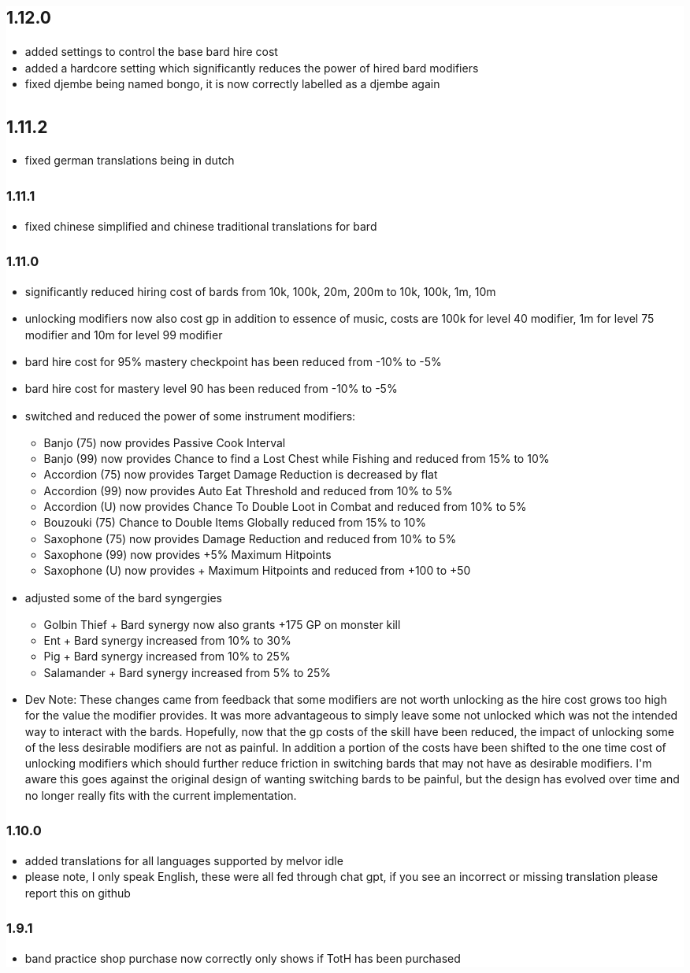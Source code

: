 ## 1.12.0
* added settings to control the base bard hire cost
* added a hardcore setting which significantly reduces the power of hired bard modifiers
* fixed djembe being named bongo, it is now correctly labelled as a djembe again

## 1.11.2
* fixed german translations being in dutch

### 1.11.1
* fixed chinese simplified and chinese traditional translations for bard

### 1.11.0
* significantly reduced hiring cost of bards from 10k, 100k, 20m, 200m to 10k, 100k, 1m, 10m
* unlocking modifiers now also cost gp in addition to essence of music, costs are 100k for level 40 modifier, 1m for level 75 modifier and 10m for level 99 modifier
* bard hire cost for 95% mastery checkpoint has been reduced from -10% to -5%
* bard hire cost for mastery level 90 has been reduced from -10% to -5%
* switched and reduced the power of some instrument modifiers:
  * Banjo (75) now provides Passive Cook Interval
  * Banjo (99) now provides Chance to find a Lost Chest while Fishing and reduced from 15% to 10%
  * Accordion (75) now provides Target Damage Reduction is decreased by flat
  * Accordion (99) now provides Auto Eat Threshold and reduced from 10% to 5%
  * Accordion (U) now provides Chance To Double Loot in Combat and reduced from 10% to 5%
  * Bouzouki (75) Chance to Double Items Globally reduced from 15% to 10%
  * Saxophone (75) now provides Damage Reduction and reduced from 10% to 5%
  * Saxophone (99) now provides +5% Maximum Hitpoints
  * Saxophone (U) now provides + Maximum Hitpoints and reduced from +100 to +50
* adjusted some of the bard syngergies
  * Golbin Thief + Bard synergy now also grants +175 GP on monster kill
  * Ent + Bard synergy increased from 10% to 30%
  * Pig + Bard synergy increased from 10% to 25%
  * Salamander + Bard synergy increased from 5% to 25%

* Dev Note: These changes came from feedback that some modifiers are not worth unlocking as the hire cost grows too high for the value the modifier provides. It was more advantageous to simply leave some not unlocked which was not the intended way to interact with the bards. Hopefully, now that the gp costs of the skill have been reduced, the impact of unlocking some of the less desirable modifiers are not as painful. In addition a portion of the costs have been shifted to the one time cost of unlocking modifiers which should further reduce friction in switching bards that may not have as desirable modifiers. I'm aware this goes against the original design of wanting switching bards to be painful, but the design has evolved over time and no longer really fits with the current implementation.

### 1.10.0
* added translations for all languages supported by melvor idle
* please note, I only speak English, these were all fed through chat gpt, if you see an incorrect or missing translation please report this on github

### 1.9.1
* band practice shop purchase now correctly only shows if TotH has been purchased
